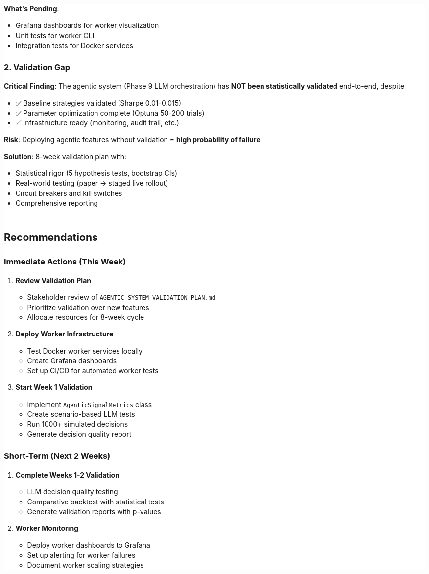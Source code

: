 **What's Pending**:
- Grafana dashboards for worker visualization
- Unit tests for worker CLI
- Integration tests for Docker services

### 2. Validation Gap

**Critical Finding**: The agentic system (Phase 9 LLM orchestration) has **NOT been statistically validated** end-to-end, despite:
- ✅ Baseline strategies validated (Sharpe 0.01-0.015)
- ✅ Parameter optimization complete (Optuna 50-200 trials)
- ✅ Infrastructure ready (monitoring, audit trail, etc.)

**Risk**: Deploying agentic features without validation = **high probability of failure**

**Solution**: 8-week validation plan with:
- Statistical rigor (5 hypothesis tests, bootstrap CIs)
- Real-world testing (paper → staged live rollout)
- Circuit breakers and kill switches
- Comprehensive reporting

---

## Recommendations

### Immediate Actions (This Week)

1. **Review Validation Plan**
   - Stakeholder review of `AGENTIC_SYSTEM_VALIDATION_PLAN.md`
   - Prioritize validation over new features
   - Allocate resources for 8-week cycle

2. **Deploy Worker Infrastructure**
   - Test Docker worker services locally
   - Create Grafana dashboards
   - Set up CI/CD for automated worker tests

3. **Start Week 1 Validation**
   - Implement `AgenticSignalMetrics` class
   - Create scenario-based LLM tests
   - Run 1000+ simulated decisions
   - Generate decision quality report

### Short-Term (Next 2 Weeks)

1. **Complete Weeks 1-2 Validation**
   - LLM decision quality testing
   - Comparative backtest with statistical tests
   - Generate validation reports with p-values

2. **Worker Monitoring**
   - Deploy worker dashboards to Grafana
   - Set up alerting for worker failures
   - Document worker scaling strategies
